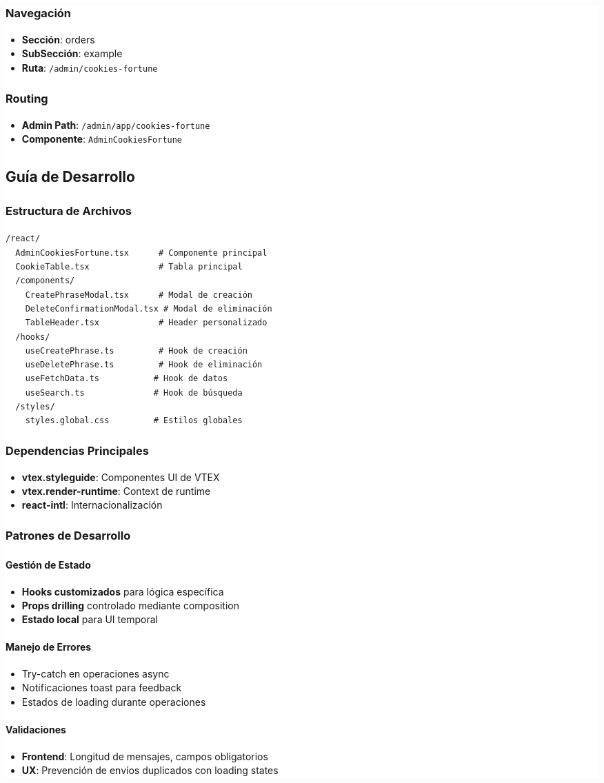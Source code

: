 ### Navegación
- **Sección**: orders
- **SubSección**: example
- **Ruta**: `/admin/cookies-fortune`

### Routing
- **Admin Path**: `/admin/app/cookies-fortune`
- **Componente**: `AdminCookiesFortune`

## Guía de Desarrollo

### Estructura de Archivos
```
/react/
  AdminCookiesFortune.tsx      # Componente principal
  CookieTable.tsx              # Tabla principal
  /components/
    CreatePhraseModal.tsx      # Modal de creación
    DeleteConfirmationModal.tsx # Modal de eliminación
    TableHeader.tsx            # Header personalizado
  /hooks/
    useCreatePhrase.ts         # Hook de creación
    useDeletePhrase.ts         # Hook de eliminación
    useFetchData.ts           # Hook de datos
    useSearch.ts              # Hook de búsqueda
  /styles/
    styles.global.css         # Estilos globales
```

### Dependencias Principales
- **vtex.styleguide**: Componentes UI de VTEX
- **vtex.render-runtime**: Context de runtime
- **react-intl**: Internacionalización

### Patrones de Desarrollo

#### Gestión de Estado
- **Hooks customizados** para lógica específica
- **Props drilling** controlado mediante composition
- **Estado local** para UI temporal

#### Manejo de Errores
- Try-catch en operaciones async
- Notificaciones toast para feedback
- Estados de loading durante operaciones

#### Validaciones
- **Frontend**: Longitud de mensajes, campos obligatorios
- **UX**: Prevención de envíos duplicados con loading states
